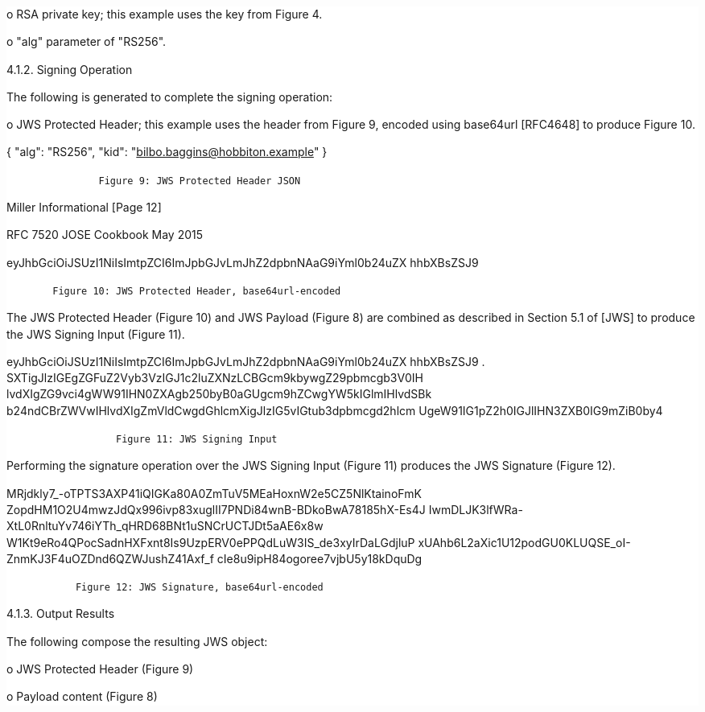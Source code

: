 o RSA private key; this example uses the key from Figure 4.

o "alg" parameter of "RS256".

4.1.2. Signing Operation

The following is generated to complete the signing operation:

o JWS Protected Header; this example uses the header from Figure 9,
encoded using base64url [RFC4648] to produce Figure 10.

{
"alg": "RS256",
"kid": "bilbo.baggins@hobbiton.example"
}

                    Figure 9: JWS Protected Header JSON

Miller Informational [Page 12]

RFC 7520 JOSE Cookbook May 2015

eyJhbGciOiJSUzI1NiIsImtpZCI6ImJpbGJvLmJhZ2dpbnNAaG9iYml0b24uZX
hhbXBsZSJ9

            Figure 10: JWS Protected Header, base64url-encoded

The JWS Protected Header (Figure 10) and JWS Payload (Figure 8) are
combined as described in Section 5.1 of [JWS] to produce the JWS
Signing Input (Figure 11).

eyJhbGciOiJSUzI1NiIsImtpZCI6ImJpbGJvLmJhZ2dpbnNAaG9iYml0b24uZX
hhbXBsZSJ9
.
SXTigJlzIGEgZGFuZ2Vyb3VzIGJ1c2luZXNzLCBGcm9kbywgZ29pbmcgb3V0IH
lvdXIgZG9vci4gWW91IHN0ZXAgb250byB0aGUgcm9hZCwgYW5kIGlmIHlvdSBk
b24ndCBrZWVwIHlvdXIgZmVldCwgdGhlcmXigJlzIG5vIGtub3dpbmcgd2hlcm
UgeW91IG1pZ2h0IGJlIHN3ZXB0IG9mZiB0by4

                       Figure 11: JWS Signing Input

Performing the signature operation over the JWS Signing Input
(Figure 11) produces the JWS Signature (Figure 12).

MRjdkly7\_-oTPTS3AXP41iQIGKa80A0ZmTuV5MEaHoxnW2e5CZ5NlKtainoFmK
ZopdHM1O2U4mwzJdQx996ivp83xuglII7PNDi84wnB-BDkoBwA78185hX-Es4J
IwmDLJK3lfWRa-XtL0RnltuYv746iYTh_qHRD68BNt1uSNCrUCTJDt5aAE6x8w
W1Kt9eRo4QPocSadnHXFxnt8Is9UzpERV0ePPQdLuW3IS_de3xyIrDaLGdjluP
xUAhb6L2aXic1U12podGU0KLUQSE_oI-ZnmKJ3F4uOZDnd6QZWJushZ41Axf_f
cIe8u9ipH84ogoree7vjbU5y18kDquDg

                Figure 12: JWS Signature, base64url-encoded

4.1.3. Output Results

The following compose the resulting JWS object:

o JWS Protected Header (Figure 9)

o Payload content (Figure 8)
